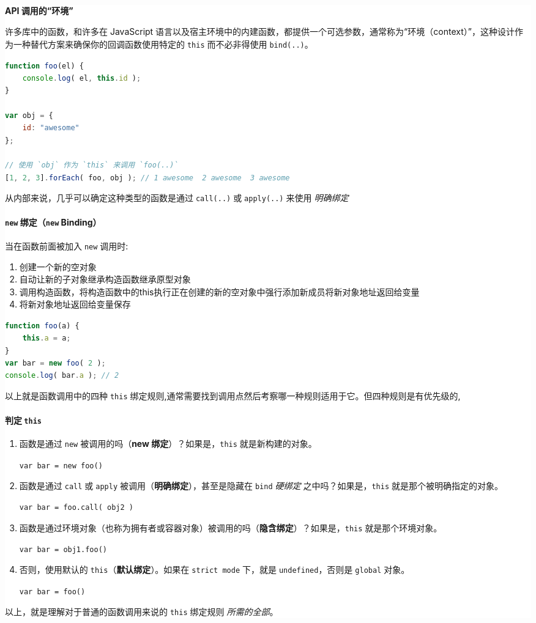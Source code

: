 **API 调用的“环境”**

许多库中的函数，和许多在 JavaScript 语言以及宿主环境中的内建函数，都提供一个可选参数，通常称为“环境（context）”，这种设计作为一种替代方案来确保你的回调函数使用特定的 `this` 而不必非得使用 `bind(..)`。

```JavaScript
function foo(el) {
	console.log( el, this.id );
}

var obj = {
	id: "awesome"
};

// 使用 `obj` 作为 `this` 来调用 `foo(..)`
[1, 2, 3].forEach( foo, obj ); // 1 awesome  2 awesome  3 awesome
```

从内部来说，几乎可以确定这种类型的函数是通过 `call(..)` 或 `apply(..)` 来使用 *明确绑定* 

#### `new` 绑定（`new` Binding）

当在函数前面被加入 `new` 调用时:

1. 创建一个新的空对象
2. 自动让新的子对象继承构造函数继承原型对象
3. 调用构造函数，将构造函数中的this执行正在创建的新的空对象中强行添加新成员将新对象地址返回给变量
4. 将新对象地址返回给变量保存

```JavaScript
function foo(a) {
	this.a = a;
}
var bar = new foo( 2 );
console.log( bar.a ); // 2
```

以上就是函数调用中的四种 `this` 绑定规则,通常需要找到调用点然后考察哪一种规则适用于它。但四种规则是有优先级的,

####  判定 `this`

1. 函数是通过 `new` 被调用的吗（**new 绑定**）？如果是，`this` 就是新构建的对象。

   `var bar = new foo()`

2. 函数是通过 `call` 或 `apply` 被调用（**明确绑定**），甚至是隐藏在 `bind` *硬绑定* 之中吗？如果是，`this` 就是那个被明确指定的对象。

   `var bar = foo.call( obj2 )`

3. 函数是通过环境对象（也称为拥有者或容器对象）被调用的吗（**隐含绑定**）？如果是，`this` 就是那个环境对象。

   `var bar = obj1.foo()`

4. 否则，使用默认的 `this`（**默认绑定**）。如果在 `strict mode` 下，就是 `undefined`，否则是 `global` 对象。

   `var bar = foo()`

以上，就是理解对于普通的函数调用来说的 `this` 绑定规则 *所需的全部*。